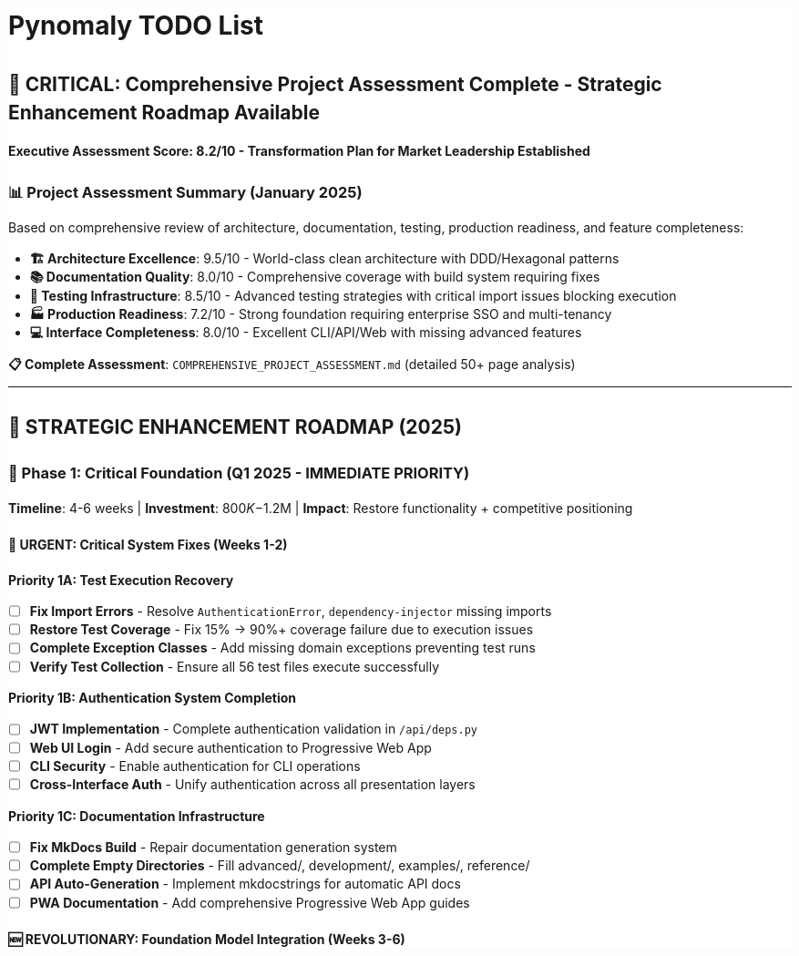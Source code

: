 # Pynomaly TODO List

## 🚨 **CRITICAL: Comprehensive Project Assessment Complete - Strategic Enhancement Roadmap Available**
**Executive Assessment Score: 8.2/10 - Transformation Plan for Market Leadership Established**

### **📊 Project Assessment Summary (January 2025)**
Based on comprehensive review of architecture, documentation, testing, production readiness, and feature completeness:

- **🏗️ Architecture Excellence**: 9.5/10 - World-class clean architecture with DDD/Hexagonal patterns
- **📚 Documentation Quality**: 8.0/10 - Comprehensive coverage with build system requiring fixes
- **🧪 Testing Infrastructure**: 8.5/10 - Advanced testing strategies with critical import issues blocking execution
- **🏭 Production Readiness**: 7.2/10 - Strong foundation requiring enterprise SSO and multi-tenancy
- **💻 Interface Completeness**: 8.0/10 - Excellent CLI/API/Web with missing advanced features

**📋 Complete Assessment**: `COMPREHENSIVE_PROJECT_ASSESSMENT.md` (detailed 50+ page analysis)

---

## 🎯 **STRATEGIC ENHANCEMENT ROADMAP (2025)**

### **🚨 Phase 1: Critical Foundation (Q1 2025 - IMMEDIATE PRIORITY)**
**Timeline**: 4-6 weeks | **Investment**: $800K-$1.2M | **Impact**: Restore functionality + competitive positioning

#### **🔴 URGENT: Critical System Fixes (Weeks 1-2)**

**Priority 1A: Test Execution Recovery**
- [ ] **Fix Import Errors** - Resolve `AuthenticationError`, `dependency-injector` missing imports
- [ ] **Restore Test Coverage** - Fix 15% → 90%+ coverage failure due to execution issues
- [ ] **Complete Exception Classes** - Add missing domain exceptions preventing test runs
- [ ] **Verify Test Collection** - Ensure all 56 test files execute successfully

**Priority 1B: Authentication System Completion**
- [ ] **JWT Implementation** - Complete authentication validation in `/api/deps.py`
- [ ] **Web UI Login** - Add secure authentication to Progressive Web App
- [ ] **CLI Security** - Enable authentication for CLI operations
- [ ] **Cross-Interface Auth** - Unify authentication across all presentation layers

**Priority 1C: Documentation Infrastructure**
- [ ] **Fix MkDocs Build** - Repair documentation generation system
- [ ] **Complete Empty Directories** - Fill advanced/, development/, examples/, reference/
- [ ] **API Auto-Generation** - Implement mkdocstrings for automatic API docs
- [ ] **PWA Documentation** - Add comprehensive Progressive Web App guides

#### **🆕 REVOLUTIONARY: Foundation Model Integration (Weeks 3-6)**
